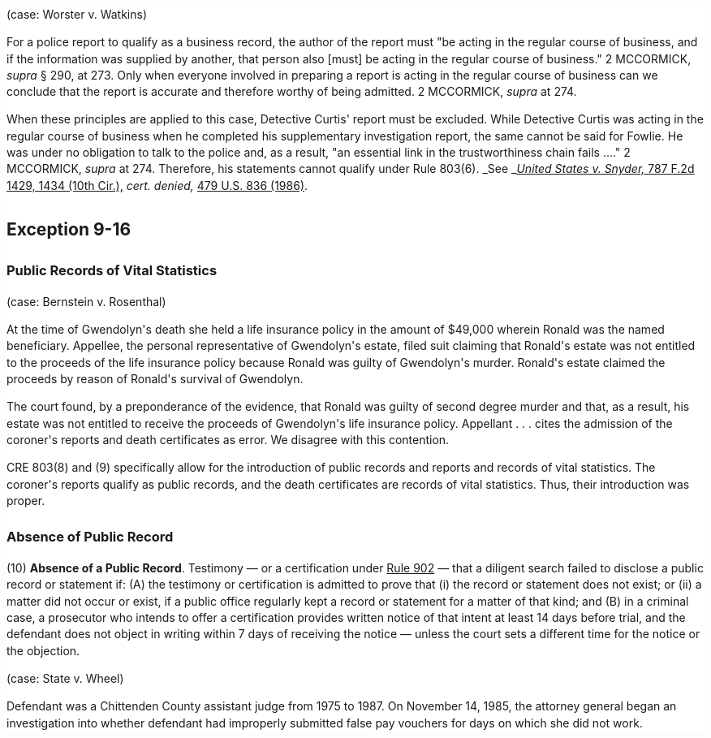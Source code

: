 (case: Worster v. Watkins)

For a police report to qualify as a business record, the author of the report must "be acting in the regular course of business, and if the information was supplied by another, that person also \[must] be acting in the regular course of business." 2 MCCORMICK, _supra_ § 290, at 273. Only when everyone involved in preparing a report is acting in the regular course of business can we conclude that the report is accurate and therefore worthy of being admitted. 2 MCCORMICK, _supra_ at 274.

When these principles are applied to this case, Detective Curtis' report must be excluded. While Detective Curtis was acting in the regular course of business when he completed his supplementary investigation report, the same cannot be said for Fowlie. He was under no obligation to talk to the police and, as a result, "an essential link in the trustworthiness chain fails ...." 2 MCCORMICK, _supra_ at 274. Therefore, his statements cannot qualify under Rule 803(6). \_See \_[_United States v. Snyder,_ 787 F.2d 1429, 1434 (10th Cir.),](https://scholar.google.com/scholar\_case?as\_sdt=6%2C39\&case=7134622534638243068\&hl=en\&q=669+A.2d+212) _cert. denied,_ [479 U.S. 836 (1986)](https://scholar.google.com/scholar\_case?about=17182947360944332898\&as\_sdt=6%2C39\&hl=en\&q=669+A.2d+212).

## Exception 9-16

### Public Records of Vital Statistics

(case: Bernstein v. Rosenthal)

At the time of Gwendolyn's death she held a life insurance policy in the amount of $49,000 wherein Ronald was the named beneficiary. Appellee, the personal representative of Gwendolyn's estate, filed suit claiming that Ronald's estate was not entitled to the proceeds of the life insurance policy because Ronald was guilty of Gwendolyn's murder. Ronald's estate claimed the proceeds by reason of Ronald's survival of Gwendolyn.

The court found, by a preponderance of the evidence, that Ronald was guilty of second degree murder and that, as a result, his estate was not entitled to receive the proceeds of Gwendolyn's life insurance policy. Appellant . . . cites the admission of the coroner's reports and death certificates as error. We disagree with this contention.

CRE 803(8) and (9) specifically allow for the introduction of public records and reports and records of vital statistics. The coroner's reports qualify as public records, and the death certificates are records of vital statistics. Thus, their introduction was proper.

### Absence of Public Record

(10) **Absence of a Public Record**. Testimony — or a certification under [Rule 902](https://rulesofevidence.org/article-ix/rule-902/) — that a diligent search failed to disclose a public record or statement if: (A) the testimony or certification is admitted to prove that (i) the record or statement does not exist; or (ii) a matter did not occur or exist, if a public office regularly kept a record or statement for a matter of that kind; and (B) in a criminal case, a prosecutor who intends to offer a certification provides written notice of that intent at least 14 days before trial, and the defendant does not object in writing within 7 days of receiving the notice — unless the court sets a different time for the notice or the objection.

(case: State v. Wheel)

Defendant was a Chittenden County assistant judge from 1975 to 1987. On November 14, 1985, the attorney general began an investigation into whether defendant had improperly submitted false pay vouchers for days on which she did not work.
